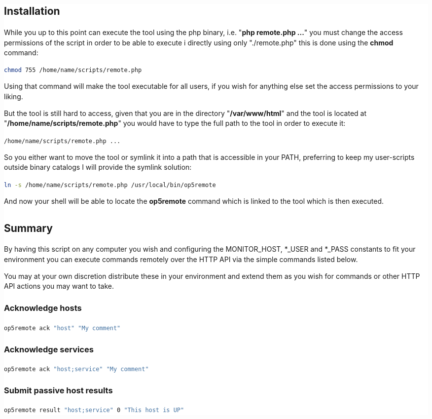 ## Installation

While you up to this point can execute the tool using the php binary, i.e. "**php remote.php ...**" you must change the access permissions of the script in order to be able to execute i directly using only "./remote.php" this is done using the **chmod** command:

``` {.bash data-syntaxhighlighter-params="brush: bash; gutter: false; theme: Confluence" data-theme="Confluence" style="brush: bash; gutter: false; theme: Confluence"}
chmod 755 /home/name/scripts/remote.php
```

Using that command will make the tool executable for all users, if you wish for anything else set the access permissions to your liking.

But the tool is still hard to access, given that you are in the directory "**/var/www/html**" and the tool is located at "**/home/name/scripts/remote.php**" you would have to type the full path to the tool in order to execute it:

``` {.bash data-syntaxhighlighter-params="brush: bash; gutter: false; theme: Confluence" data-theme="Confluence" style="brush: bash; gutter: false; theme: Confluence"}
/home/name/scripts/remote.php ...
```

So you either want to move the tool or symlink it into a path that is accessible in your PATH, preferring to keep my user-scripts outside binary catalogs I will provide the symlink solution:

``` {.bash data-syntaxhighlighter-params="brush: bash; gutter: false; theme: Confluence" data-theme="Confluence" style="brush: bash; gutter: false; theme: Confluence"}
ln -s /home/name/scripts/remote.php /usr/local/bin/op5remote
```

And now your shell will be able to locate the **op5remote** command which is linked to the tool which is then executed.

## Summary

By having this script on any computer you wish and configuring the MONITOR\_HOST, \*\_USER and \*\_PASS constants to fit your environment you can execute commands remotely over the HTTP API via the simple commands listed below.

You may at your own discretion distribute these in your environment and extend them as you wish for commands or other HTTP API actions you may want to take.

### Acknowledge hosts

``` {.bash data-syntaxhighlighter-params="brush: bash; gutter: false; theme: Confluence" data-theme="Confluence" style="brush: bash; gutter: false; theme: Confluence"}
op5remote ack "host" "My comment"
```

### Acknowledge services

``` {.bash data-syntaxhighlighter-params="brush: bash; gutter: false; theme: Confluence" data-theme="Confluence" style="brush: bash; gutter: false; theme: Confluence"}
op5remote ack "host;service" "My comment"
```

### Submit passive host results

``` {.bash data-syntaxhighlighter-params="brush: bash; gutter: false; theme: Confluence" data-theme="Confluence" style="brush: bash; gutter: false; theme: Confluence"}
op5remote result "host;service" 0 "This host is UP"
```

